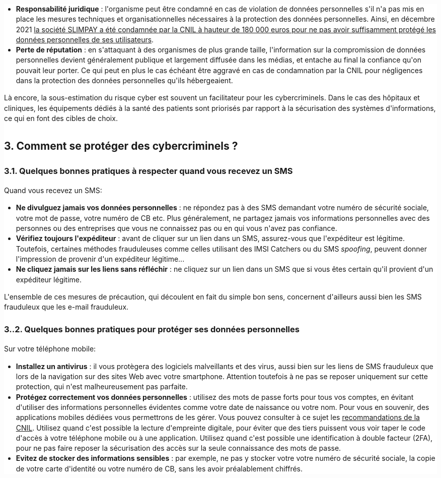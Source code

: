 * **Responsabilité juridique** : l'organisme peut être condamné en cas de violation de données personnelles s'il n'a pas mis en place les mesures techniques et organisationnelles nécessaires à la protection des données personnelles. Ainsi, en décembre 2021 [la société SLIMPAY a été condamnée par la CNIL à hauteur de 180 000 euros pour ne pas avoir suffisamment protégé les données personnelles de ses utilisateurs](https://www.cnil.fr/fr/violation-de-donnees-sanction-de-180-000-euros-lencontre-de-la-societe-slimpay).
* **Perte de réputation** :  en s'attaquant à des organismes de plus grande taille, l'information sur la compromission de données personnelles devient généralement publique et largement diffusée dans les médias, et entache au final la confiance qu'on pouvait leur porter. Ce qui peut en plus le cas échéant être aggravé en cas de condamnation par la CNIL pour négligences dans la protection des données personnelles qu'ils hébergeaient.

Là encore, la sous-estimation du risque cyber est souvent un facilitateur pour les cybercriminels. Dans le cas des hôpitaux et cliniques, les équipements dédiés à la santé des patients sont priorisés par rapport à la sécurisation des systèmes d'informations, ce qui en font des cibles de choix.

## 3. Comment se protéger des cybercriminels ?

### 3.1. Quelques bonnes pratiques à respecter quand vous recevez un SMS

Quand vous recevez un SMS:
* **Ne divulguez jamais vos données personnelles** :  ne répondez pas à des SMS demandant votre numéro de sécurité sociale, votre mot de passe, votre numéro de CB etc. Plus généralement, ne partagez jamais vos informations personnelles avec des personnes ou des entreprises que vous ne connaissez pas ou en qui vous n'avez pas confiance.
* **Vérifiez toujours l'expéditeur** : avant de cliquer sur un lien dans un SMS, assurez-vous que l'expéditeur est légitime. Toutefois, certaines méthodes frauduleuses comme celles utilisant des IMSI Catchers ou du SMS _spoofing_, peuvent donner l'impression de provenir d'un expéditeur légitime...
* **Ne cliquez jamais sur les liens sans réfléchir** : ne cliquez sur un lien dans un SMS que si vous êtes certain qu'il provient d'un expéditeur légitime.

L'ensemble de ces mesures de précaution, qui découlent en fait du simple bon sens, concernent d'ailleurs aussi bien les SMS frauduleux que les e-mail frauduleux.

### 3..2. Quelques bonnes pratiques pour protéger ses données personnelles

Sur votre téléphone mobile:
* **Installez un antivirus** : il vous protègera des logiciels malveillants et des virus, aussi bien sur les liens de SMS frauduleux que lors de la navigation sur des sites Web avec votre smartphone. Attention toutefois à ne pas se reposer uniquement sur cette protection, qui n'est malheureusement pas parfaite.
* **Protégez correctement vos données personnelles** : utilisez des mots de passe forts pour tous vos comptes, en évitant d'utiliser des informations personnelles évidentes comme votre date de naissance ou votre nom. Pour vous en souvenir, des applications mobiles dédiées vous permettrons de les gérer. Vous pouvez consulter à ce sujet les [recommandations de la CNIL](https://www.cnil.fr/fr/mots-de-passe-une-nouvelle-recommandation-pour-maitriser-sa-securite). Utilisez quand c'est possible la lecture d'empreinte digitale, pour éviter que des tiers puissent vous voir taper le code d'accès à votre téléphone mobile ou à une application. Utilisez quand c'est possible une identification à double facteur (2FA), pour ne pas faire reposer la sécurisation des accès sur la seule connaissance des mots de passe.
* **Evitez de stocker des informations sensibles** : par exemple, ne pas y stocker votre votre numéro de sécurité sociale, la copie de votre carte d'identité ou votre numéro de CB, sans les avoir préalablement chiffrés.
